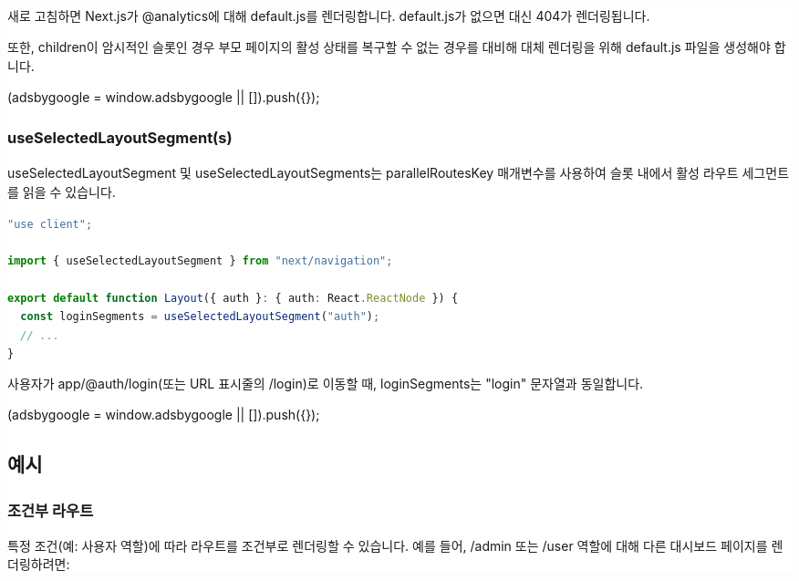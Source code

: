 새로 고침하면 Next.js가 @analytics에 대해 default.js를 렌더링합니다. default.js가 없으면 대신 404가 렌더링됩니다.

또한, children이 암시적인 슬롯인 경우 부모 페이지의 활성 상태를 복구할 수 없는 경우를 대비해 대체 렌더링을 위해 default.js 파일을 생성해야 합니다.



<ins class="adsbygoogle"
     style="display:block"
     data-ad-client="ca-pub-4877378276818686"
     data-ad-slot="9743150776"
     data-ad-format="auto"
     data-full-width-responsive="true"></ins>
<component is="script">
(adsbygoogle = window.adsbygoogle || []).push({});
</component>

### useSelectedLayoutSegment(s)

useSelectedLayoutSegment 및 useSelectedLayoutSegments는 parallelRoutesKey 매개변수를 사용하여 슬롯 내에서 활성 라우트 세그먼트를 읽을 수 있습니다.

```typescript
"use client";

import { useSelectedLayoutSegment } from "next/navigation";

export default function Layout({ auth }: { auth: React.ReactNode }) {
  const loginSegments = useSelectedLayoutSegment("auth");
  // ...
}
```

사용자가 app/@auth/login(또는 URL 표시줄의 /login)로 이동할 때, loginSegments는 "login" 문자열과 동일합니다.



<ins class="adsbygoogle"
     style="display:block"
     data-ad-client="ca-pub-4877378276818686"
     data-ad-slot="9743150776"
     data-ad-format="auto"
     data-full-width-responsive="true"></ins>
<component is="script">
(adsbygoogle = window.adsbygoogle || []).push({});
</component>

## 예시

### 조건부 라우트

특정 조건(예: 사용자 역할)에 따라 라우트를 조건부로 렌더링할 수 있습니다. 예를 들어, /admin 또는 /user 역할에 대해 다른 대시보드 페이지를 렌더링하려면:
